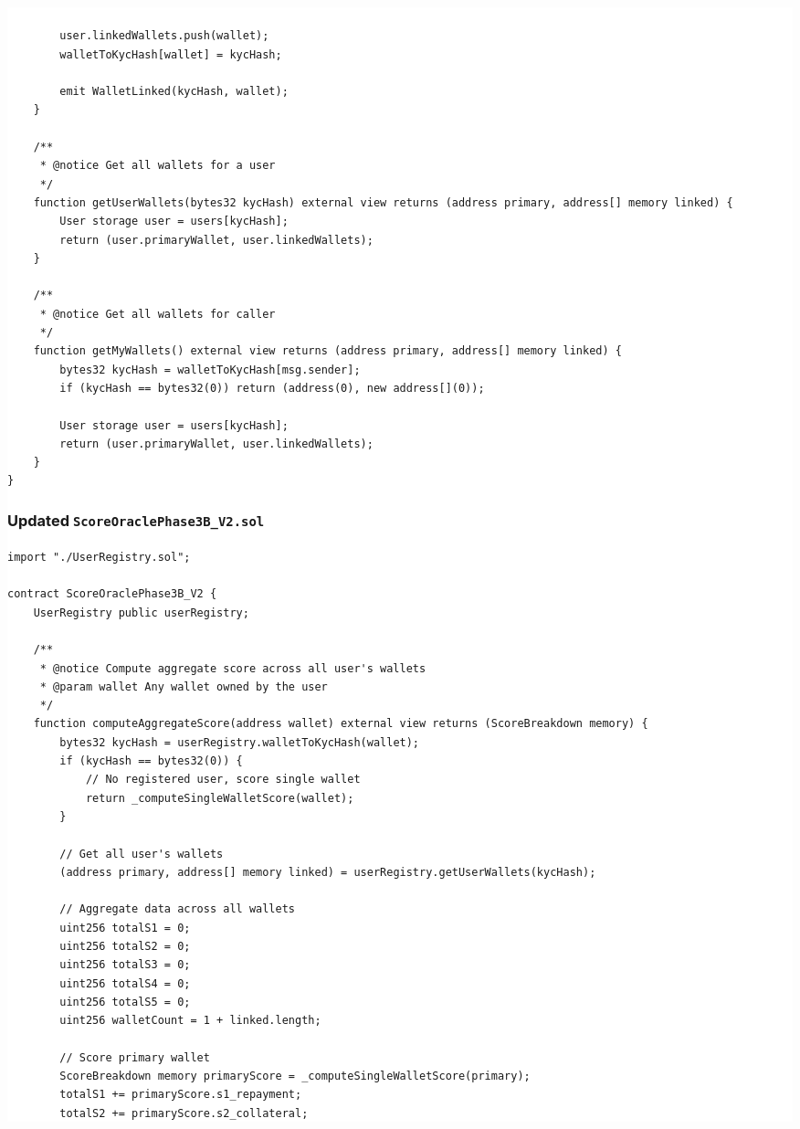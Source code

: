 ```solidity

        user.linkedWallets.push(wallet);
        walletToKycHash[wallet] = kycHash;

        emit WalletLinked(kycHash, wallet);
    }

    /**
     * @notice Get all wallets for a user
     */
    function getUserWallets(bytes32 kycHash) external view returns (address primary, address[] memory linked) {
        User storage user = users[kycHash];
        return (user.primaryWallet, user.linkedWallets);
    }

    /**
     * @notice Get all wallets for caller
     */
    function getMyWallets() external view returns (address primary, address[] memory linked) {
        bytes32 kycHash = walletToKycHash[msg.sender];
        if (kycHash == bytes32(0)) return (address(0), new address[](0));

        User storage user = users[kycHash];
        return (user.primaryWallet, user.linkedWallets);
    }
}
```

### Updated `ScoreOraclePhase3B_V2.sol`

```solidity
import "./UserRegistry.sol";

contract ScoreOraclePhase3B_V2 {
    UserRegistry public userRegistry;

    /**
     * @notice Compute aggregate score across all user's wallets
     * @param wallet Any wallet owned by the user
     */
    function computeAggregateScore(address wallet) external view returns (ScoreBreakdown memory) {
        bytes32 kycHash = userRegistry.walletToKycHash(wallet);
        if (kycHash == bytes32(0)) {
            // No registered user, score single wallet
            return _computeSingleWalletScore(wallet);
        }

        // Get all user's wallets
        (address primary, address[] memory linked) = userRegistry.getUserWallets(kycHash);

        // Aggregate data across all wallets
        uint256 totalS1 = 0;
        uint256 totalS2 = 0;
        uint256 totalS3 = 0;
        uint256 totalS4 = 0;
        uint256 totalS5 = 0;
        uint256 walletCount = 1 + linked.length;

        // Score primary wallet
        ScoreBreakdown memory primaryScore = _computeSingleWalletScore(primary);
        totalS1 += primaryScore.s1_repayment;
        totalS2 += primaryScore.s2_collateral;
```